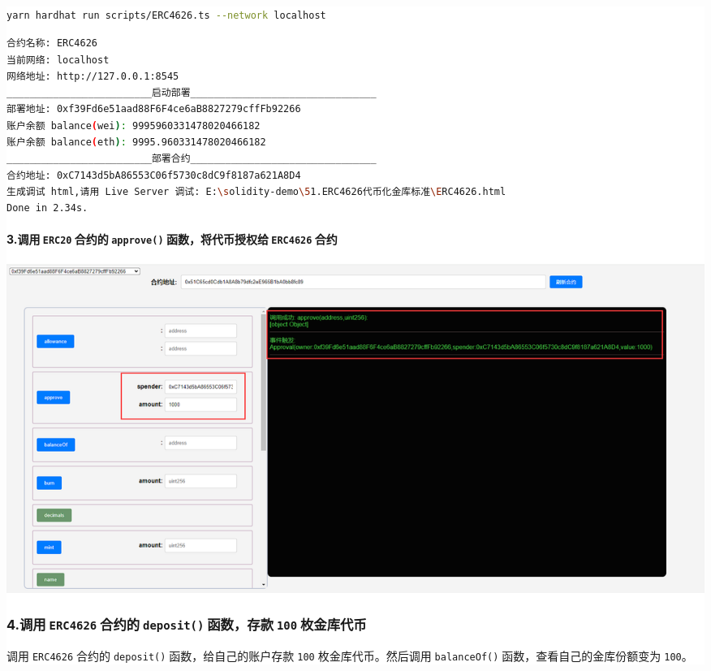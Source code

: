 ```sh
yarn hardhat run scripts/ERC4626.ts --network localhost
```

```sh
合约名称: ERC4626
当前网络: localhost
网络地址: http://127.0.0.1:8545
_________________________启动部署________________________________
部署地址: 0xf39Fd6e51aad88F6F4ce6aB8827279cffFb92266
账户余额 balance(wei): 9995960331478020466182
账户余额 balance(eth): 9995.960331478020466182
_________________________部署合约________________________________
合约地址: 0xC7143d5bA86553C06f5730c8dC9f8187a621A8D4
生成调试 html,请用 Live Server 调试: E:\solidity-demo\51.ERC4626代币化金库标准\ERC4626.html
Done in 2.34s.
```

#### 3.调用 `ERC20` 合约的 `approve()` 函数，将代币授权给 `ERC4626` 合约

![image-20240912065935724](../../../picture/image-20240912065935724.png)

### 4.调用 `ERC4626` 合约的 `deposit()` 函数，存款 `100` 枚金库代币

调用 `ERC4626` 合约的 `deposit()` 函数，给自己的账户存款 `100` 枚金库代币。然后调用 `balanceOf()`
函数，查看自己的金库份额变为 `100`。
